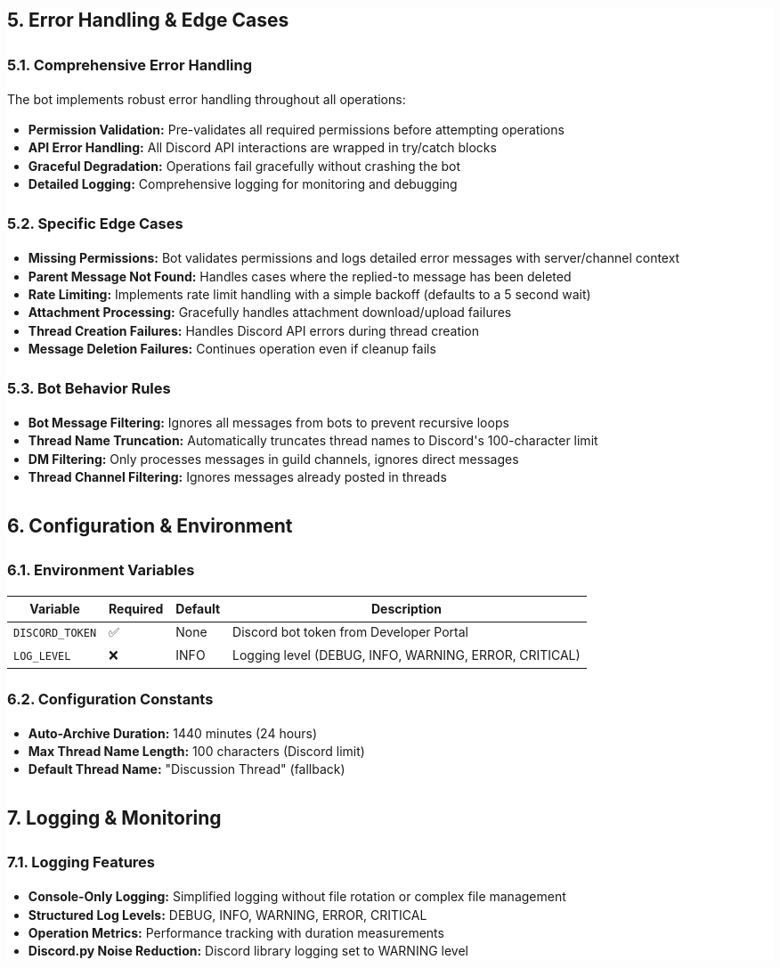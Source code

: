 ## 5\. Error Handling & Edge Cases

### 5.1. Comprehensive Error Handling

The bot implements robust error handling throughout all operations:

- **Permission Validation:** Pre-validates all required permissions before attempting operations
- **API Error Handling:** All Discord API interactions are wrapped in try/catch blocks
- **Graceful Degradation:** Operations fail gracefully without crashing the bot
- **Detailed Logging:** Comprehensive logging for monitoring and debugging

### 5.2. Specific Edge Cases

- **Missing Permissions:** Bot validates permissions and logs detailed error messages with server/channel context
- **Parent Message Not Found:** Handles cases where the replied-to message has been deleted
- **Rate Limiting:** Implements rate limit handling with a simple backoff (defaults to a 5 second wait)
- **Attachment Processing:** Gracefully handles attachment download/upload failures
- **Thread Creation Failures:** Handles Discord API errors during thread creation
- **Message Deletion Failures:** Continues operation even if cleanup fails

### 5.3. Bot Behavior Rules

- **Bot Message Filtering:** Ignores all messages from bots to prevent recursive loops
- **Thread Name Truncation:** Automatically truncates thread names to Discord's 100-character limit
- **DM Filtering:** Only processes messages in guild channels, ignores direct messages
- **Thread Channel Filtering:** Ignores messages already posted in threads

## 6\. Configuration & Environment

### 6.1. Environment Variables

| Variable        | Required | Default | Description                                           |
| --------------- | -------- | ------- | ----------------------------------------------------- |
| `DISCORD_TOKEN` | ✅       | None    | Discord bot token from Developer Portal               |
| `LOG_LEVEL`     | ❌       | INFO    | Logging level (DEBUG, INFO, WARNING, ERROR, CRITICAL) |

### 6.2. Configuration Constants

- **Auto-Archive Duration:** 1440 minutes (24 hours)
- **Max Thread Name Length:** 100 characters (Discord limit)
- **Default Thread Name:** "Discussion Thread" (fallback)

## 7\. Logging & Monitoring

### 7.1. Logging Features

- **Console-Only Logging:** Simplified logging without file rotation or complex file management
- **Structured Log Levels:** DEBUG, INFO, WARNING, ERROR, CRITICAL
- **Operation Metrics:** Performance tracking with duration measurements
- **Discord.py Noise Reduction:** Discord library logging set to WARNING level
